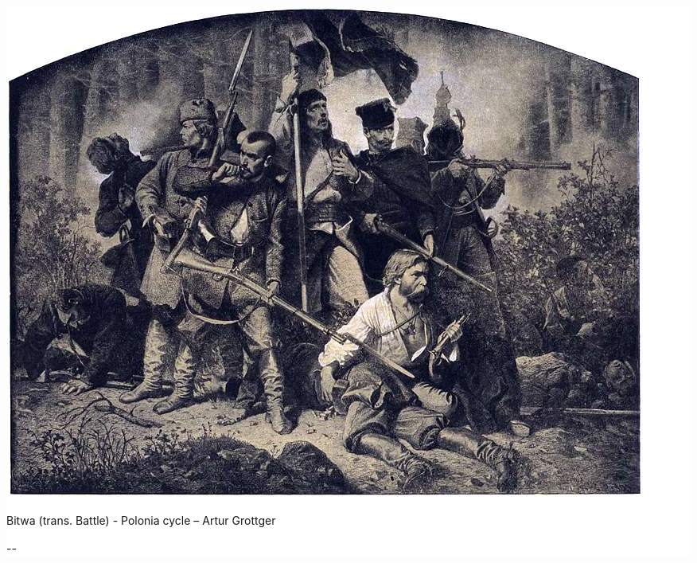 ![](./pics/Bitwa.png#cnt)

<div class="txt-overlay fragment "><span class="txt-overlay">
Bitwa (trans. Battle) - Polonia cycle – Artur Grottger
</span></div>

--

